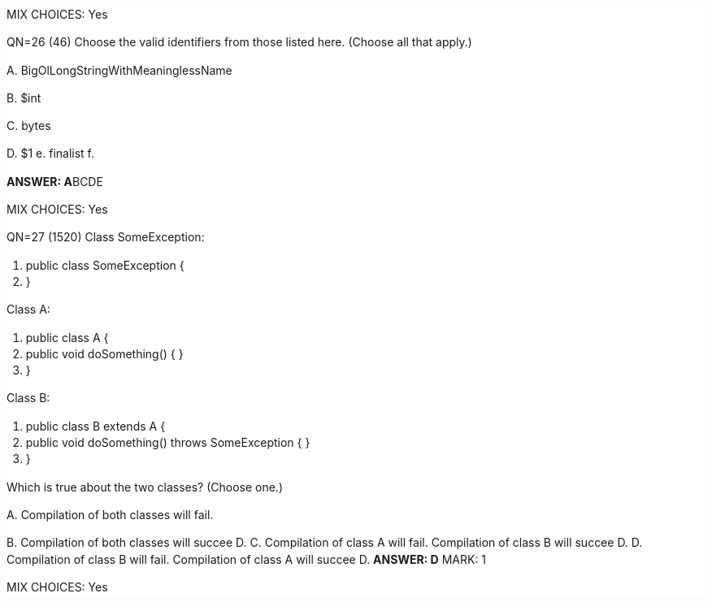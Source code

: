 MIX
CHOICES:
Yes

QN=26
(46)
Choose the valid identifiers from those listed here. (Choose all that apply.)

A. BigOlLongStringWithMeaninglessName

B. $int

C. bytes

D. $1
e.
finalist
f.

**ANSWER: A**BCDE

MIX
CHOICES:
Yes

QN=27 (1520)
Class SomeException:

1. public class SomeException {
2. }

Class A:

1. public class A {
2. public void doSomething() { }
3. }

Class B:

1. public class B extends A {
2. public void doSomething() throws SomeException { }
3. }

Which is true about the two classes? (Choose one.)

A. Compilation of both classes will fail.

B. Compilation of both classes will succee
D.
C. Compilation of class A will fail. Compilation of class B will succee
D.
D. Compilation of class B will fail. Compilation of class A will succee
D.
**ANSWER: D**
MARK:
1

MIX
CHOICES:
Yes
